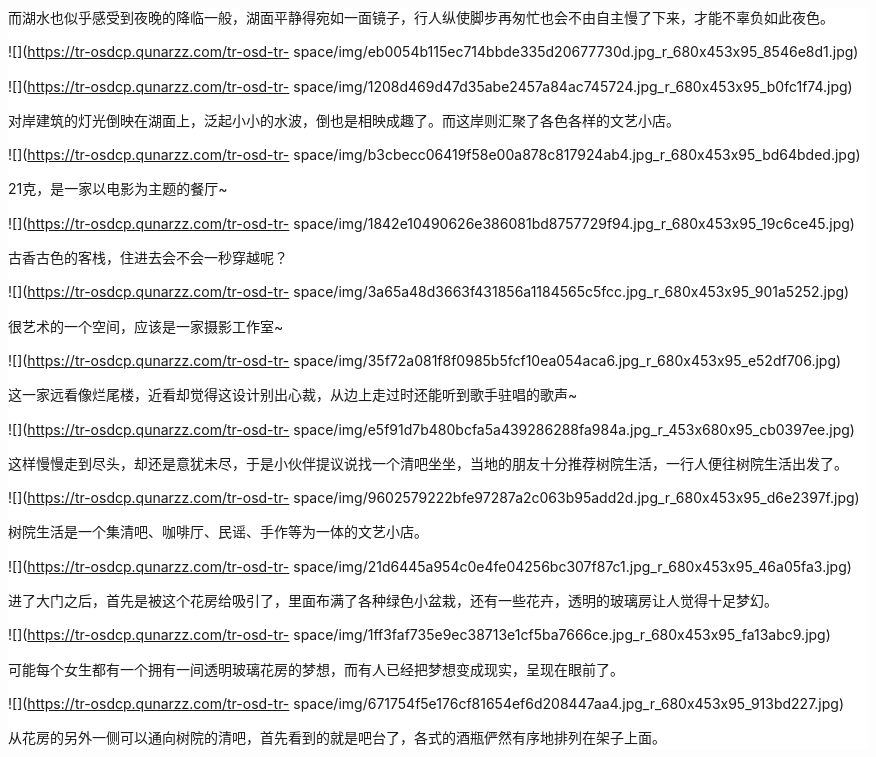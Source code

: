 而湖水也似乎感受到夜晚的降临一般，湖面平静得宛如一面镜子，行人纵使脚步再匆忙也会不由自主慢了下来，才能不辜负如此夜色。

![](https://tr-osdcp.qunarzz.com/tr-osd-tr-
space/img/eb0054b115ec714bbde335d20677730d.jpg_r_680x453x95_8546e8d1.jpg)

![](https://tr-osdcp.qunarzz.com/tr-osd-tr-
space/img/1208d469d47d35abe2457a84ac745724.jpg_r_680x453x95_b0fc1f74.jpg)

对岸建筑的灯光倒映在湖面上，泛起小小的水波，倒也是相映成趣了。而这岸则汇聚了各色各样的文艺小店。

![](https://tr-osdcp.qunarzz.com/tr-osd-tr-
space/img/b3cbecc06419f58e00a878c817924ab4.jpg_r_680x453x95_bd64bded.jpg)

21克，是一家以电影为主题的餐厅~

![](https://tr-osdcp.qunarzz.com/tr-osd-tr-
space/img/1842e10490626e386081bd8757729f94.jpg_r_680x453x95_19c6ce45.jpg)

古香古色的客栈，住进去会不会一秒穿越呢？

![](https://tr-osdcp.qunarzz.com/tr-osd-tr-
space/img/3a65a48d3663f431856a1184565c5fcc.jpg_r_680x453x95_901a5252.jpg)

很艺术的一个空间，应该是一家摄影工作室~

![](https://tr-osdcp.qunarzz.com/tr-osd-tr-
space/img/35f72a081f8f0985b5fcf10ea054aca6.jpg_r_680x453x95_e52df706.jpg)

这一家远看像烂尾楼，近看却觉得这设计别出心裁，从边上走过时还能听到歌手驻唱的歌声~

![](https://tr-osdcp.qunarzz.com/tr-osd-tr-
space/img/e5f91d7b480bcfa5a439286288fa984a.jpg_r_453x680x95_cb0397ee.jpg)

这样慢慢走到尽头，却还是意犹未尽，于是小伙伴提议说找一个清吧坐坐，当地的朋友十分推荐树院生活，一行人便往树院生活出发了。

![](https://tr-osdcp.qunarzz.com/tr-osd-tr-
space/img/9602579222bfe97287a2c063b95add2d.jpg_r_680x453x95_d6e2397f.jpg)

树院生活是一个集清吧、咖啡厅、民谣、手作等为一体的文艺小店。

![](https://tr-osdcp.qunarzz.com/tr-osd-tr-
space/img/21d6445a954c0e4fe04256bc307f87c1.jpg_r_680x453x95_46a05fa3.jpg)

进了大门之后，首先是被这个花房给吸引了，里面布满了各种绿色小盆栽，还有一些花卉，透明的玻璃房让人觉得十足梦幻。

![](https://tr-osdcp.qunarzz.com/tr-osd-tr-
space/img/1ff3faf735e9ec38713e1cf5ba7666ce.jpg_r_680x453x95_fa13abc9.jpg)

可能每个女生都有一个拥有一间透明玻璃花房的梦想，而有人已经把梦想变成现实，呈现在眼前了。

![](https://tr-osdcp.qunarzz.com/tr-osd-tr-
space/img/671754f5e176cf81654ef6d208447aa4.jpg_r_680x453x95_913bd227.jpg)

从花房的另外一侧可以通向树院的清吧，首先看到的就是吧台了，各式的酒瓶俨然有序地排列在架子上面。
